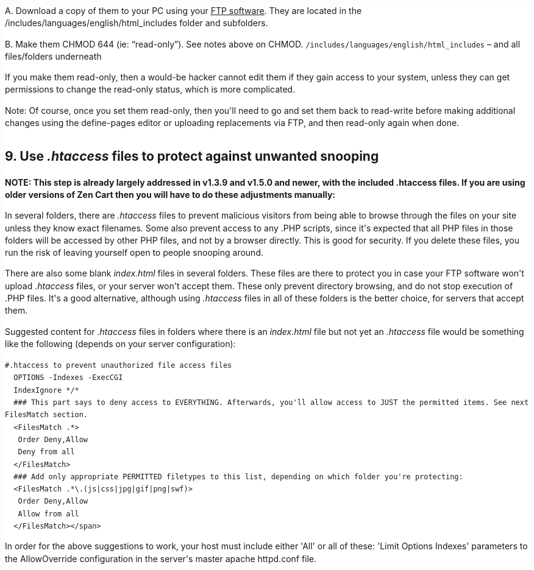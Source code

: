 A. Download a copy of them to your PC using your [FTP software](/user/first_steps/useful_tools/). They are located in the /includes/languages/english/html_includes folder and subfolders.

B. Make them CHMOD 644 (ie: “read-only”). See notes above on CHMOD. `/includes/languages/english/html_includes` – and all files/folders underneath

If you make them read-only, then a would-be hacker cannot edit them if they gain access to your system, unless they can get permissions to change the read-only status, which is more complicated.

Note: Of course, once you set them read-only, then you'll need to go and set them back to read-write before making additional changes using the define-pages editor or uploading replacements via FTP, and then read-only again when done.

## 9\. Use _.htaccess_ files to protect against unwanted snooping

**NOTE: This step is already largely addressed in v1.3.9 and v1.5.0 and newer, with the included .htaccess files. If you are using older versions of Zen Cart then you will have to do these adjustments manually:**

In several folders, there are _.htaccess_ files to prevent malicious visitors from being able to browse through the files on your site unless they know exact filenames. Some also prevent access to any .PHP scripts, since it's expected that all PHP files in those folders will be accessed by other PHP files, and not by a browser directly. This is good for security. If you delete these files, you run the risk of leaving yourself open to people snooping around.

There are also some blank _index.html_ files in several folders. These files are there to protect you in case your FTP software won't upload _.htaccess_ files, or your server won't accept them. These only prevent directory browsing, and do not stop execution of .PHP files. It's a good alternative, although using _.htaccess_ files in all of these folders is the better choice, for servers that accept them.

Suggested content for _.htaccess_ files in folders where there is an _index.html_ file but not yet an _.htaccess_ file would be something like the following (depends on your server configuration):

```
#.htaccess to prevent unauthorized file access files  
  OPTIONS -Indexes -ExecCGI  
  IndexIgnore */*  
  ### This part says to deny access to EVERYTHING. Afterwards, you'll allow access to JUST the permitted items. See next FilesMatch section.  
  <FilesMatch .*>  
   Order Deny,Allow  
   Deny from all  
  </FilesMatch>  
  ### Add only appropriate PERMITTED filetypes to this list, depending on which folder you're protecting:  
  <FilesMatch .*\.(js|css|jpg|gif|png|swf)>  
   Order Deny,Allow  
   Allow from all  
  </FilesMatch></span>  
```

In order for the above suggestions to work, your host must include either 'All' or all of these: 'Limit Options Indexes' parameters to the AllowOverride configuration in the server's master apache httpd.conf file.
